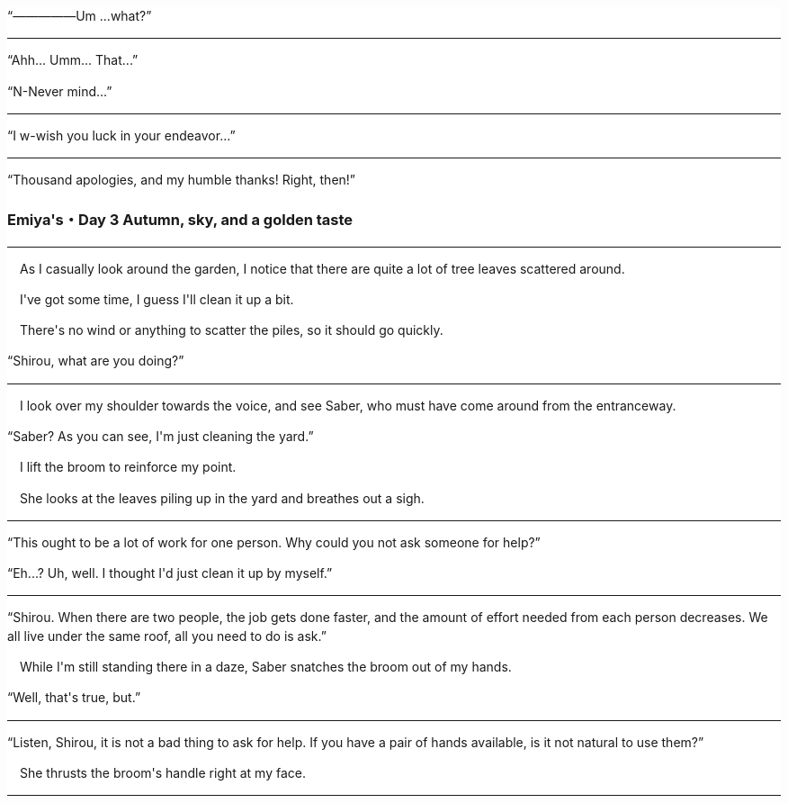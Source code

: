 “―――――Um ...what?”  
  
---  
  
“Ahh... Umm... That...”  
  
“N-Never mind...”  
  
---  
  
“I w-wish you luck in your endeavor...”  
  
---  
  
“Thousand apologies, and my humble thanks! Right, then!”  
  
  
###  Emiya's・Day 3 Autumn, sky, and a golden taste  
  
---  
  
　As I casually look around the garden, I notice that there are quite a lot of tree leaves scattered around.  
  
　I've got some time, I guess I'll clean it up a bit.  
  
　There's no wind or anything to scatter the piles, so it should go quickly.  
  
“Shirou, what are you doing?”  
  
---  
  
　I look over my shoulder towards the voice, and see Saber, who must have come around from the entranceway.  
  
“Saber? As you can see, I'm just cleaning the yard.”  
  
　I lift the broom to reinforce my point.  
  
　She looks at the leaves piling up in the yard and breathes out a sigh.  
  
---  
  
“This ought to be a lot of work for one person. Why could you not ask someone for help?”  
  
“Eh...? Uh, well. I thought I'd just clean it up by myself.”  
  
---  
  
“Shirou. When there are two people, the job gets done faster, and the amount of effort needed from each person decreases. We all live under the same roof, all you need to do is ask.”  
  
　While I'm still standing there in a daze, Saber snatches the broom out of my hands.  
  
“Well, that's true, but.”  
  
---  
  
“Listen, Shirou, it is not a bad thing to ask for help. If you have a pair of hands available, is it not natural to use them?”  
  
　She thrusts the broom's handle right at my face.  
  
---  